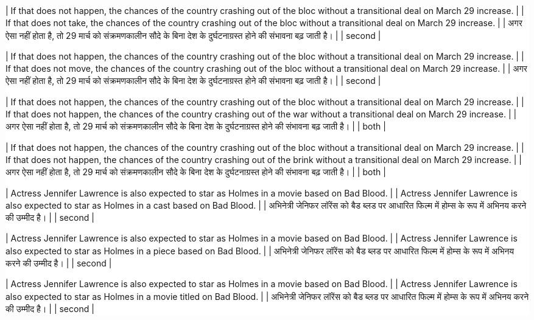 | If that does not happen, the chances of the country crashing out of the bloc without a transitional deal on March 29 increase. |
| If that does not take, the chances of the country crashing out of the bloc without a transitional deal on March 29 increase. |
| अगर ऐसा नहीं होता है, तो 29 मार्च को संक्रमणकालीन सौदे के बिना देश के दुर्घटनाग्रस्त होने की संभावना बढ़ जाती है। |
| second |

| If that does not happen, the chances of the country crashing out of the bloc without a transitional deal on March 29 increase. |
| If that does not move, the chances of the country crashing out of the bloc without a transitional deal on March 29 increase. |
| अगर ऐसा नहीं होता है, तो 29 मार्च को संक्रमणकालीन सौदे के बिना देश के दुर्घटनाग्रस्त होने की संभावना बढ़ जाती है। |
| second |

| If that does not happen, the chances of the country crashing out of the bloc without a transitional deal on March 29 increase. |
| If that does not happen, the chances of the country crashing out of the war without a transitional deal on March 29 increase. |
| अगर ऐसा नहीं होता है, तो 29 मार्च को संक्रमणकालीन सौदे के बिना देश के दुर्घटनाग्रस्त होने की संभावना बढ़ जाती है। |
| both |

| If that does not happen, the chances of the country crashing out of the bloc without a transitional deal on March 29 increase. |
| If that does not happen, the chances of the country crashing out of the brink without a transitional deal on March 29 increase. |
| अगर ऐसा नहीं होता है, तो 29 मार्च को संक्रमणकालीन सौदे के बिना देश के दुर्घटनाग्रस्त होने की संभावना बढ़ जाती है। |
| both |

| Actress Jennifer Lawrence is also expected to star as Holmes in a movie based on Bad Blood. |
| Actress Jennifer Lawrence is also expected to star as Holmes in a cast based on Bad Blood. |
| अभिनेत्री जेनिफर लॉरेंस को बैड ब्लड पर आधारित फिल्म में होम्स के रूप में अभिनय करने की उम्मीद है। |
| second |

| Actress Jennifer Lawrence is also expected to star as Holmes in a movie based on Bad Blood. |
| Actress Jennifer Lawrence is also expected to star as Holmes in a piece based on Bad Blood. |
| अभिनेत्री जेनिफर लॉरेंस को बैड ब्लड पर आधारित फिल्म में होम्स के रूप में अभिनय करने की उम्मीद है। |
| second |

| Actress Jennifer Lawrence is also expected to star as Holmes in a movie based on Bad Blood. |
| Actress Jennifer Lawrence is also expected to star as Holmes in a movie titled on Bad Blood. |
| अभिनेत्री जेनिफर लॉरेंस को बैड ब्लड पर आधारित फिल्म में होम्स के रूप में अभिनय करने की उम्मीद है। |
| second |
